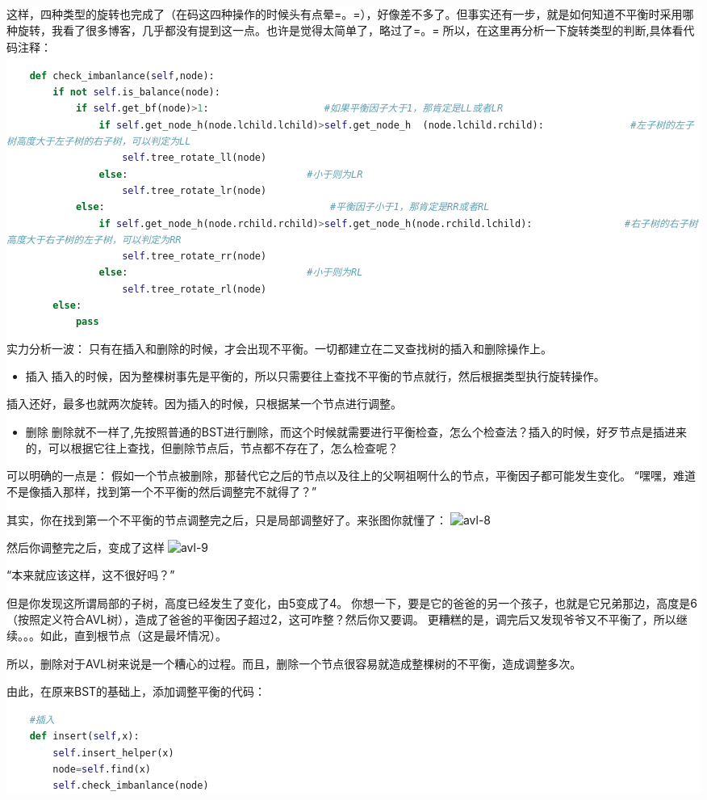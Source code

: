 这样，四种类型的旋转也完成了（在码这四种操作的时候头有点晕=。=），好像差不多了。但事实还有一步，就是如何知道不平衡时采用哪种旋转，我看了很多博客，几乎都没有提到这一点。也许是觉得太简单了，略过了=。=
所以，在这里再分析一下旋转类型的判断,具体看代码注释：

```python
    def check_imbanlance(self,node):
        if not self.is_balance(node):
            if self.get_bf(node)>1:                    #如果平衡因子大于1，那肯定是LL或者LR
                if self.get_node_h(node.lchild.lchild)>self.get_node_h  (node.lchild.rchild):               #左子树的左子树高度大于左子树的右子树，可以判定为LL
                    self.tree_rotate_ll(node)
                else:                               #小于则为LR
                    self.tree_rotate_lr(node)
            else:                                       #平衡因子小于1，那肯定是RR或者RL
                if self.get_node_h(node.rchild.rchild)>self.get_node_h(node.rchild.lchild):                #右子树的右子树高度大于右子树的左子树，可以判定为RR
                    self.tree_rotate_rr(node)
                else:                               #小于则为RL
                    self.tree_rotate_rl(node)
        else:
            pass
```
实力分析一波：
只有在插入和删除的时候，才会出现不平衡。一切都建立在二叉查找树的插入和删除操作上。
* 插入
插入的时候，因为整棵树事先是平衡的，所以只需要往上查找不平衡的节点就行，然后根据类型执行旋转操作。

插入还好，最多也就两次旋转。因为插入的时候，只根据某一个节点进行调整。

* 删除
删除就不一样了,先按照普通的BST进行删除，而这个时候就需要进行平衡检查，怎么个检查法？插入的时候，好歹节点是插进来的，可以根据它往上查找，但删除节点后，节点都不存在了，怎么检查呢？

可以明确的一点是：
假如一个节点被删除，那替代它之后的节点以及往上的父啊祖啊什么的节点，平衡因子都可能发生变化。
“嘿嘿，难道不是像插入那样，找到第一个不平衡的然后调整完不就得了？”

其实，你在找到第一个不平衡的节点调整完之后，只是局部调整好了。来张图你就懂了：
![avl-8](/images/avl_delete_1.jpg)

然后你调整完之后，变成了这样
![avl-9](/images/avl_delete_2.jpg)

“本来就应该这样，这不很好吗？”

但是你发现这所谓局部的子树，高度已经发生了变化，由5变成了4。
你想一下，要是它的爸爸的另一个孩子，也就是它兄弟那边，高度是6（按照定义符合AVL树），造成了爸爸的平衡因子超过2，这可咋整？然后你又要调。
更糟糕的是，调完后又发现爷爷又不平衡了，所以继续。。。如此，直到根节点（这是最坏情况）。

所以，删除对于AVL树来说是一个糟心的过程。而且，删除一个节点很容易就造成整棵树的不平衡，造成调整多次。

由此，在原来BST的基础上，添加调整平衡的代码：

```python
    #插入
    def insert(self,x):
        self.insert_helper(x)
        node=self.find(x)
        self.check_imbanlance(node)
```
